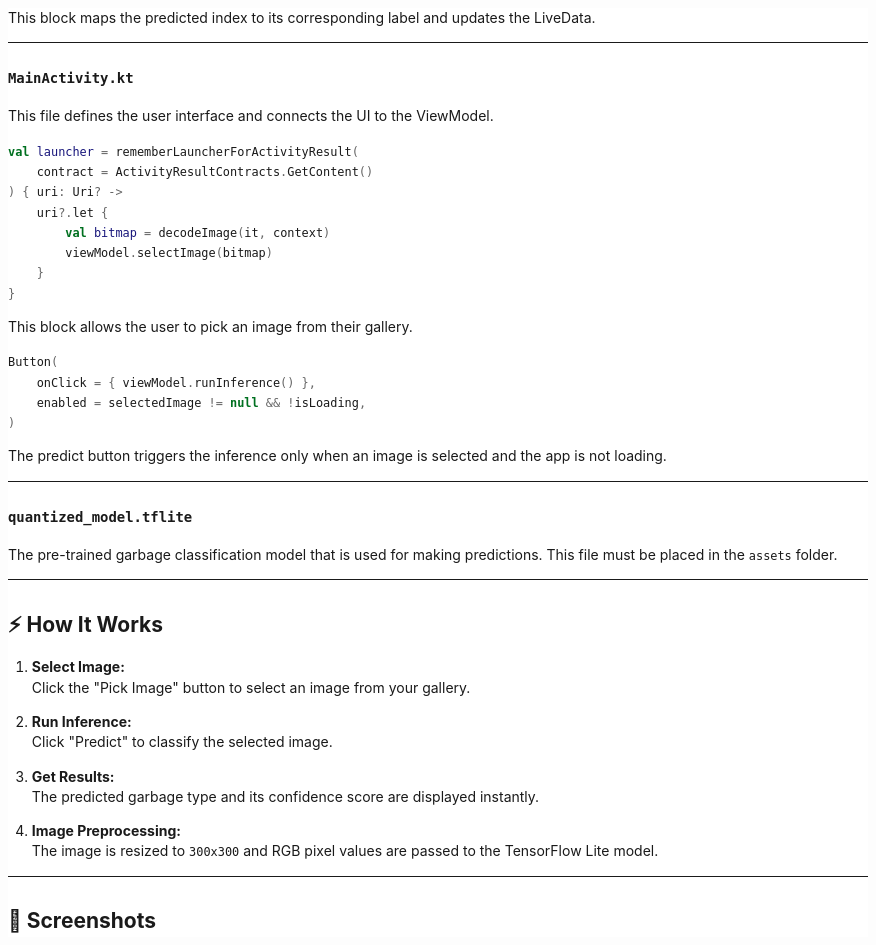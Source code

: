 This block maps the predicted index to its corresponding label and updates the LiveData.

---

### `MainActivity.kt`

This file defines the user interface and connects the UI to the ViewModel.

```kotlin
val launcher = rememberLauncherForActivityResult(
    contract = ActivityResultContracts.GetContent()
) { uri: Uri? ->
    uri?.let {
        val bitmap = decodeImage(it, context)
        viewModel.selectImage(bitmap)
    }
}
```

This block allows the user to pick an image from their gallery.

```kotlin
Button(
    onClick = { viewModel.runInference() },
    enabled = selectedImage != null && !isLoading,
)
```

The predict button triggers the inference only when an image is selected and the app is not loading.

---

### `quantized_model.tflite`

The pre-trained garbage classification model that is used for making predictions. This file must be placed in the `assets` folder.

---

## ⚡ How It Works

1. **Select Image:**  
   Click the "Pick Image" button to select an image from your gallery.

2. **Run Inference:**  
   Click "Predict" to classify the selected image.

3. **Get Results:**  
   The predicted garbage type and its confidence score are displayed instantly.

4. **Image Preprocessing:**  
   The image is resized to `300x300` and RGB pixel values are passed to the TensorFlow Lite model.

---

## 📸 Screenshots
